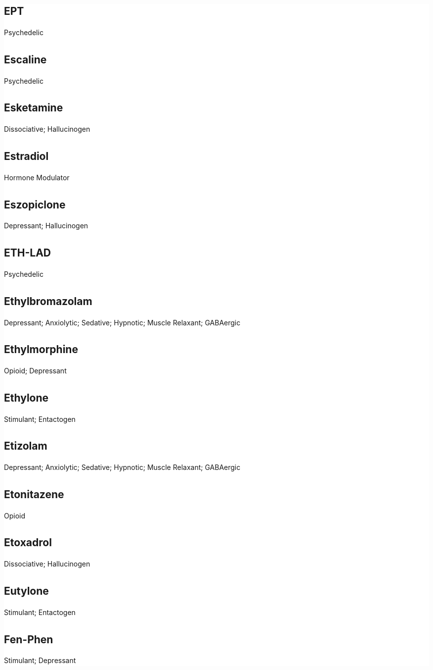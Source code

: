 ## EPT
Psychedelic

## Escaline
Psychedelic

## Esketamine
Dissociative; Hallucinogen

## Estradiol
Hormone Modulator

## Eszopiclone
Depressant; Hallucinogen

## ETH-LAD
Psychedelic

## Ethylbromazolam
Depressant; Anxiolytic; Sedative; Hypnotic; Muscle Relaxant; GABAergic

## Ethylmorphine
Opioid; Depressant

## Ethylone
Stimulant; Entactogen

## Etizolam
Depressant; Anxiolytic; Sedative; Hypnotic; Muscle Relaxant; GABAergic

## Etonitazene
Opioid

## Etoxadrol
Dissociative; Hallucinogen

## Eutylone
Stimulant; Entactogen

## Fen-Phen
Stimulant; Depressant
